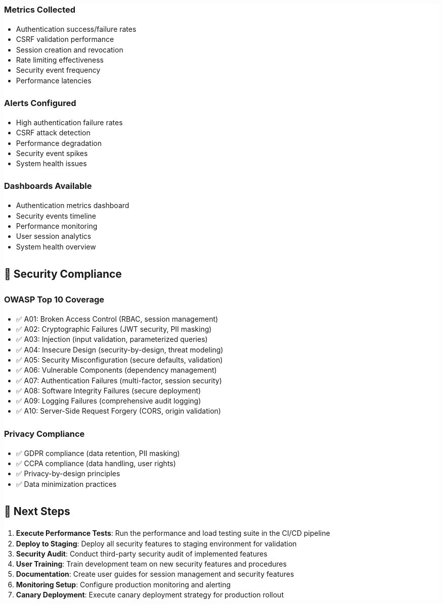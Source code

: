 ### Metrics Collected
- Authentication success/failure rates
- CSRF validation performance
- Session creation and revocation
- Rate limiting effectiveness
- Security event frequency
- Performance latencies

### Alerts Configured
- High authentication failure rates
- CSRF attack detection
- Performance degradation
- Security event spikes
- System health issues

### Dashboards Available
- Authentication metrics dashboard
- Security events timeline
- Performance monitoring
- User session analytics
- System health overview

## 🎯 Security Compliance

### OWASP Top 10 Coverage
- ✅ A01: Broken Access Control (RBAC, session management)
- ✅ A02: Cryptographic Failures (JWT security, PII masking)
- ✅ A03: Injection (input validation, parameterized queries)
- ✅ A04: Insecure Design (security-by-design, threat modeling)
- ✅ A05: Security Misconfiguration (secure defaults, validation)
- ✅ A06: Vulnerable Components (dependency management)
- ✅ A07: Authentication Failures (multi-factor, session security)
- ✅ A08: Software Integrity Failures (secure deployment)
- ✅ A09: Logging Failures (comprehensive audit logging)
- ✅ A10: Server-Side Request Forgery (CORS, origin validation)

### Privacy Compliance
- ✅ GDPR compliance (data retention, PII masking)
- ✅ CCPA compliance (data handling, user rights)
- ✅ Privacy-by-design principles
- ✅ Data minimization practices

## 🚀 Next Steps

1. **Execute Performance Tests**: Run the performance and load testing suite in the CI/CD pipeline
2. **Deploy to Staging**: Deploy all security features to staging environment for validation
3. **Security Audit**: Conduct third-party security audit of implemented features
4. **User Training**: Train development team on new security features and procedures
5. **Documentation**: Create user guides for session management and security features
6. **Monitoring Setup**: Configure production monitoring and alerting
7. **Canary Deployment**: Execute canary deployment strategy for production rollout
